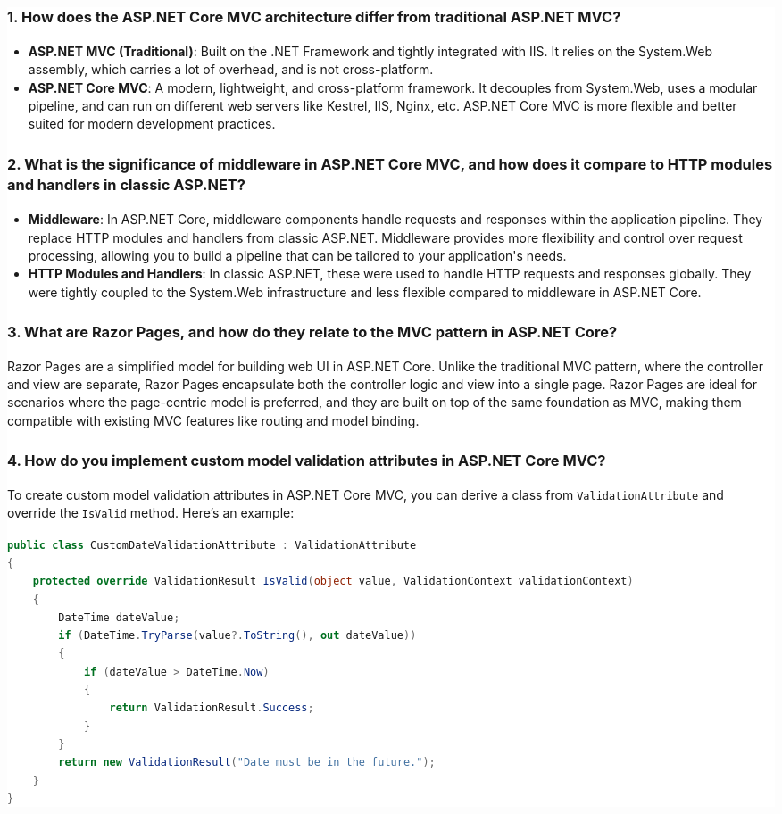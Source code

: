 
### 1. How does the ASP.NET Core MVC architecture differ from traditional ASP.NET MVC?
- **ASP.NET MVC (Traditional)**: Built on the .NET Framework and tightly integrated with IIS. It relies on the System.Web assembly, which carries a lot of overhead, and is not cross-platform.
- **ASP.NET Core MVC**: A modern, lightweight, and cross-platform framework. It decouples from System.Web, uses a modular pipeline, and can run on different web servers like Kestrel, IIS, Nginx, etc. ASP.NET Core MVC is more flexible and better suited for modern development practices.

### 2. What is the significance of middleware in ASP.NET Core MVC, and how does it compare to HTTP modules and handlers in classic ASP.NET?
- **Middleware**: In ASP.NET Core, middleware components handle requests and responses within the application pipeline. They replace HTTP modules and handlers from classic ASP.NET. Middleware provides more flexibility and control over request processing, allowing you to build a pipeline that can be tailored to your application's needs.
- **HTTP Modules and Handlers**: In classic ASP.NET, these were used to handle HTTP requests and responses globally. They were tightly coupled to the System.Web infrastructure and less flexible compared to middleware in ASP.NET Core.

### 3. What are Razor Pages, and how do they relate to the MVC pattern in ASP.NET Core?
Razor Pages are a simplified model for building web UI in ASP.NET Core. Unlike the traditional MVC pattern, where the controller and view are separate, Razor Pages encapsulate both the controller logic and view into a single page. Razor Pages are ideal for scenarios where the page-centric model is preferred, and they are built on top of the same foundation as MVC, making them compatible with existing MVC features like routing and model binding.

### 4. How do you implement custom model validation attributes in ASP.NET Core MVC?
To create custom model validation attributes in ASP.NET Core MVC, you can derive a class from `ValidationAttribute` and override the `IsValid` method. Here’s an example:

```csharp
public class CustomDateValidationAttribute : ValidationAttribute
{
    protected override ValidationResult IsValid(object value, ValidationContext validationContext)
    {
        DateTime dateValue;
        if (DateTime.TryParse(value?.ToString(), out dateValue))
        {
            if (dateValue > DateTime.Now)
            {
                return ValidationResult.Success;
            }
        }
        return new ValidationResult("Date must be in the future.");
    }
}
```
